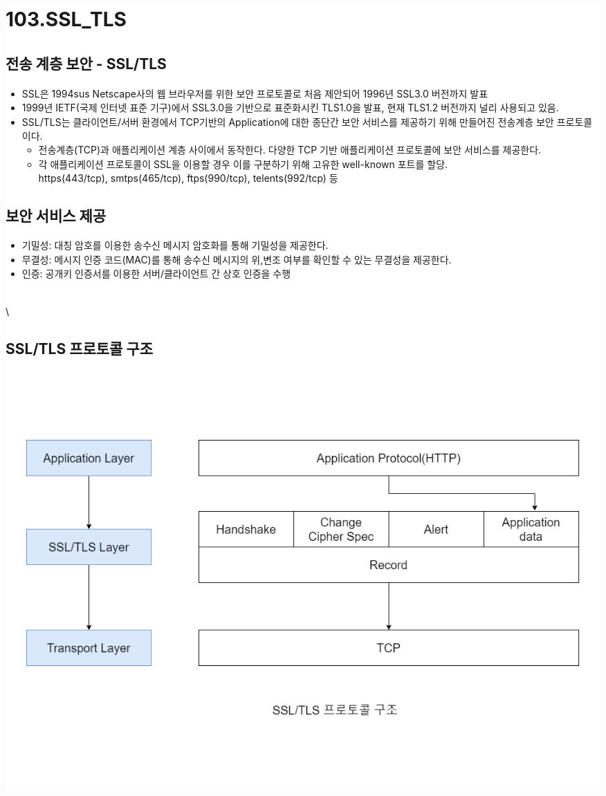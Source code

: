 # 103.SSL\_TLS

## 전송 계층 보안 - SSL/TLS

* SSL은 1994sus Netscape사의 웹 브라우저를 위한 보안 프로토콜로 처음 제안되어 1996년 SSL3.0 버전까지 발표
* 1999년 IETF(국제 인터넷 표준 기구)에서 SSL3.0을 기반으로 표준화시킨 TLS1.0을 발표, 현재 TLS1.2 버전까지 널리 사용되고 있음.
* SSL/TLS는 클라이언트/서버 환경에서 TCP기반의 Application에 대한 종단간 보안 서비스를 제공하기 위해 만들어진 전송계층 보안 프로토콜이다.
  * 전송계층(TCP)과 애플리케이션 계층 사이에서 동작한다. 다양한 TCP 기반 애플리케이션 프로토콜에 보안 서비스를 제공한다.
  * 각 애플리케이션 프로토콜이 SSL을 이용할 경우 이를 구분하기 위해 고유한 well-known 포트를 할당.\
    https(443/tcp), smtps(465/tcp), ftps(990/tcp), telents(992/tcp) 등

## 보안 서비스 제공

* 기밀성: 대칭 암호를 이용한 송수신 메시지 암호화를 통해 기밀성을 제공한다.
* 무결성: 메시지 인증 코드(MAC)를 통해 송수신 메시지의 위,변조 여부를 확인할 수 있는 무결성을 제공한다.
* 인증: 공개키 인증서를 이용한 서버/클라이언트 간 상호 인증을 수행

\
\


## SSL/TLS 프로토콜 구조

<div align="center">

<img src="../images/SSL_TLS_protocol.png" alt="" height="600" width="800">

</div>
